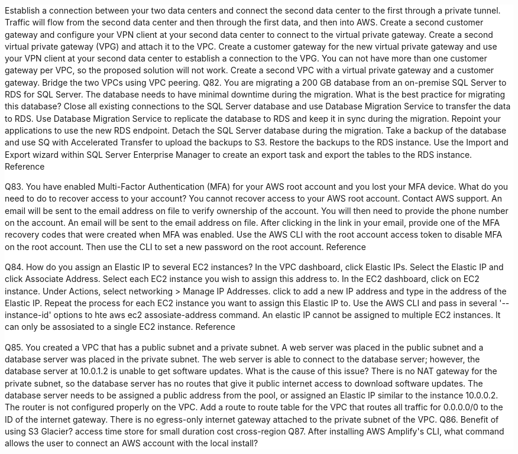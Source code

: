  Establish a connection between your two data centers and connect the second data center to the first through a private tunnel. Traffic will flow from the second data center and then through the first data, and then into AWS.
 Create a second customer gateway and configure your VPN client at your second data center to connect to the virtual private gateway.
 Create a second virtual private gateway (VPG) and attach it to the VPC. Create a customer gateway for the new virtual private gateway and use your VPN client at your second data center to establish a connection to the VPG.
 You can not have more than one customer gateway per VPC, so the proposed solution will not work. Create a second VPC with a virtual private gateway and a customer gateway. Bridge the two VPCs using VPC peering.
Q82. You are migrating a 200 GB database from an on-premise SQL Server to RDS for SQL Server. The database needs to have minimal downtime during the migration. What is the best practice for migrating this database?
 Close all existing connections to the SQL Server database and use Database Migration Service to transfer the data to RDS.
 Use Database Migration Service to replicate the database to RDS and keep it in sync during the migration. Repoint your applications to use the new RDS endpoint.
 Detach the SQL Server database during the migration. Take a backup of the database and use SQ with Accelerated Transfer to upload the backups to S3. Restore the backups to the RDS instance.
 Use the Import and Export wizard within SQL Server Enterprise Manager to create an export task and export the tables to the RDS instance.
Reference

Q83. You have enabled Multi-Factor Authentication (MFA) for your AWS root account and you lost your MFA device. What do you need to do to recover access to your account?
 You cannot recover access to your AWS root account. Contact AWS support.
 An email will be sent to the email address on file to verify ownership of the account. You will then need to provide the phone number on the account.
 An email will be sent to the email address on file. After clicking in the link in your email, provide one of the MFA recovery codes that were created when MFA was enabled.
 Use the AWS CLI with the root account access token to disable MFA on the root account. Then use the CLI to set a new password on the root account.
Reference

Q84. How do you assign an Elastic IP to several EC2 instances?
 In the VPC dashboard, click Elastic IPs. Select the Elastic IP and click Associate Address. Select each EC2 instance you wish to assign this address to.
 In the EC2 dashboard, click on EC2 instance. Under Actions, select networking > Manage IP Addresses. click to add a new IP address and type in the address of the Elastic IP. Repeat the process for each EC2 instance you want to assign this Elastic IP to.
 Use the AWS CLI and pass in several '--instance-id' options to hte aws ec2 assosiate-address command.
 An elastic IP cannot be assigned to multiple EC2 instances. It can only be assosiated to a single EC2 instance.
Reference

Q85. You created a VPC that has a public subnet and a private subnet. A web server was placed in the public subnet and a database server was placed in the private subnet. The web server is able to connect to the database server; however, the database server at 10.0.1.2 is unable to get software updates. What is the cause of this issue?
 There is no NAT gateway for the private subnet, so the database server has no routes that give it public internet access to download software updates.
 The database server needs to be assigned a public address from the pool, or assigned an Elastic IP similar to the instance 10.0.0.2.
 The router is not configured properly on the VPC. Add a route to route table for the VPC that routes all traffic for 0.0.0.0/0 to the ID of the internet gateway.
 There is no egress-only internet gateway attached to the private subnet of the VPC.
Q86. Benefit of using S3 Glacier?
 access time
 store for small duration
 cost
 cross-region
Q87. After installing AWS Amplify's CLI, what command allows the user to connect an AWS account with the local install?